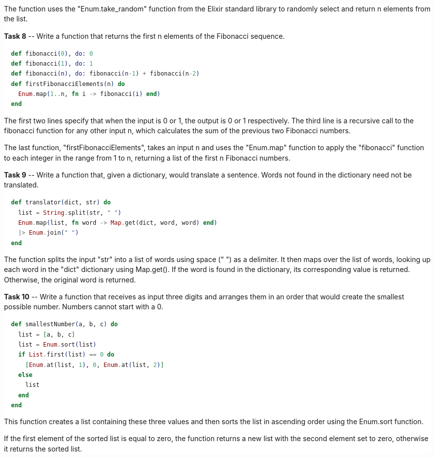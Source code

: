 The function uses the "Enum.take_random" function from the Elixir standard library to randomly select and return n elements from the list.

**Task 8** -- Write a function that returns the first n elements of the Fibonacci sequence.

```elixir
  def fibonacci(0), do: 0
  def fibonacci(1), do: 1
  def fibonacci(n), do: fibonacci(n-1) + fibonacci(n-2)
  def firstFibonacciElements(n) do
    Enum.map(1..n, fn i -> fibonacci(i) end)
  end
```

The first two lines specify that when the input is 0 or 1, the output is 0 or 1 respectively. The third line is a recursive call to the fibonacci function for any other input n, which calculates the sum of the previous two Fibonacci numbers.

The last function, "firstFibonacciElements", takes an input n and uses the "Enum.map" function to apply the "fibonacci" function to each integer in the range from 1 to n, returning a list of the first n Fibonacci numbers.

**Task 9** -- Write a function that, given a dictionary, would translate a sentence. Words not found in the dictionary need not be translated.

```elixir
  def translator(dict, str) do
    list = String.split(str, " ")
    Enum.map(list, fn word -> Map.get(dict, word, word) end)
    |> Enum.join(" ")
  end
```

The function splits the input "str" into a list of words using space (" ") as a delimiter. It then maps over the list of words, looking up each word in the "dict" dictionary using Map.get(). If the word is found in the dictionary, its corresponding value is returned. Otherwise, the original word is returned.

**Task 10** -- Write a function that receives as input three digits and arranges them in an order that would create the smallest possible number. Numbers cannot start with a 0.

```elixir
  def smallestNumber(a, b, c) do
    list = [a, b, c]
    list = Enum.sort(list)
    if List.first(list) == 0 do
      [Enum.at(list, 1), 0, Enum.at(list, 2)]
    else
      list
    end
  end
```

This function creates a list containing these three values and then sorts the list in ascending order using the Enum.sort function.

If the first element of the sorted list is equal to zero, the function returns a new list with the second element set to zero, otherwise it returns the sorted list.
